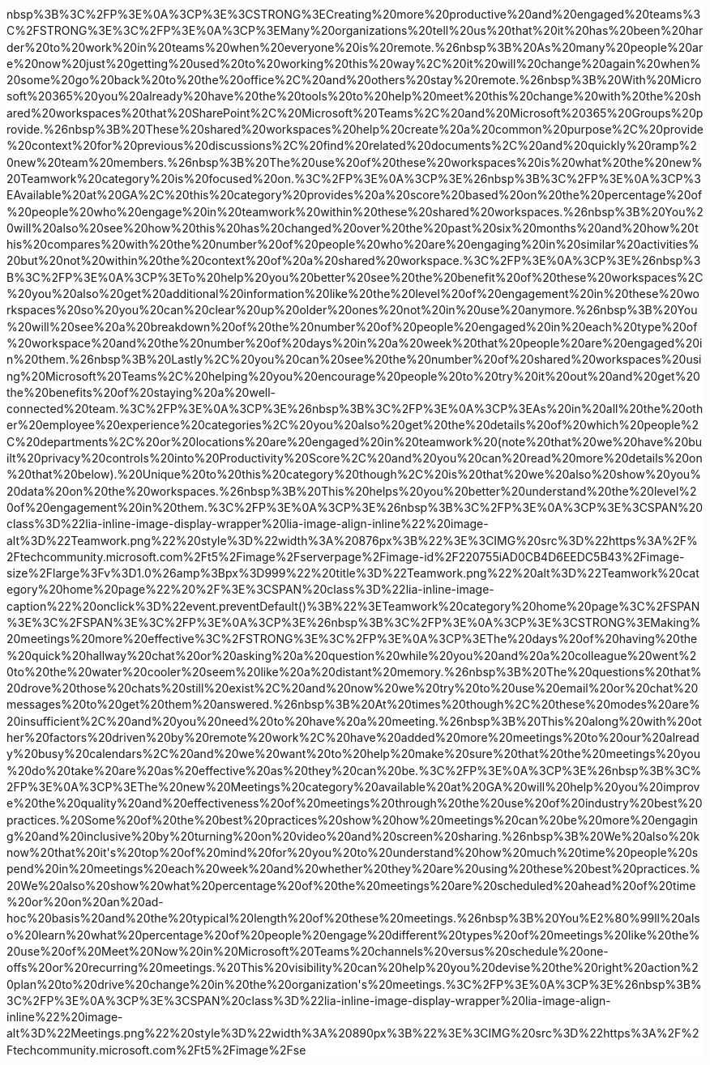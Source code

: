 nbsp%3B%3C%2FP%3E%0A%3CP%3E%3CSTRONG%3ECreating%20more%20productive%20and%20engaged%20teams%3C%2FSTRONG%3E%3C%2FP%3E%0A%3CP%3EMany%20organizations%20tell%20us%20that%20it%20has%20been%20harder%20to%20work%20in%20teams%20when%20everyone%20is%20remote.%26nbsp%3B%20As%20many%20people%20are%20now%20just%20getting%20used%20to%20working%20this%20way%2C%20it%20will%20change%20again%20when%20some%20go%20back%20to%20the%20office%2C%20and%20others%20stay%20remote.%26nbsp%3B%20With%20Microsoft%20365%20you%20already%20have%20the%20tools%20to%20help%20meet%20this%20change%20with%20the%20shared%20workspaces%20that%20SharePoint%2C%20Microsoft%20Teams%2C%20and%20Microsoft%20365%20Groups%20provide.%26nbsp%3B%20These%20shared%20workspaces%20help%20create%20a%20common%20purpose%2C%20provide%20context%20for%20previous%20discussions%2C%20find%20related%20documents%2C%20and%20quickly%20ramp%20new%20team%20members.%26nbsp%3B%20The%20use%20of%20these%20workspaces%20is%20what%20the%20new%20Teamwork%20category%20is%20focused%20on.%3C%2FP%3E%0A%3CP%3E%26nbsp%3B%3C%2FP%3E%0A%3CP%3EAvailable%20at%20GA%2C%20this%20category%20provides%20a%20score%20based%20on%20the%20percentage%20of%20people%20who%20engage%20in%20teamwork%20within%20these%20shared%20workspaces.%26nbsp%3B%20You%20will%20also%20see%20how%20this%20has%20changed%20over%20the%20past%20six%20months%20and%20how%20this%20compares%20with%20the%20number%20of%20people%20who%20are%20engaging%20in%20similar%20activities%20but%20not%20within%20the%20context%20of%20a%20shared%20workspace.%3C%2FP%3E%0A%3CP%3E%26nbsp%3B%3C%2FP%3E%0A%3CP%3ETo%20help%20you%20better%20see%20the%20benefit%20of%20these%20workspaces%2C%20you%20also%20get%20additional%20information%20like%20the%20level%20of%20engagement%20in%20these%20workspaces%20so%20you%20can%20clear%20up%20older%20ones%20not%20in%20use%20anymore.%26nbsp%3B%20You%20will%20see%20a%20breakdown%20of%20the%20number%20of%20people%20engaged%20in%20each%20type%20of%20workspace%20and%20the%20number%20of%20days%20in%20a%20week%20that%20people%20are%20engaged%20in%20them.%26nbsp%3B%20Lastly%2C%20you%20can%20see%20the%20number%20of%20shared%20workspaces%20using%20Microsoft%20Teams%2C%20helping%20you%20encourage%20people%20to%20try%20it%20out%20and%20get%20the%20benefits%20of%20staying%20a%20well-connected%20team.%3C%2FP%3E%0A%3CP%3E%26nbsp%3B%3C%2FP%3E%0A%3CP%3EAs%20in%20all%20the%20other%20employee%20experience%20categories%2C%20you%20also%20get%20the%20details%20of%20which%20people%2C%20departments%2C%20or%20locations%20are%20engaged%20in%20teamwork%20(note%20that%20we%20have%20built%20privacy%20controls%20into%20Productivity%20Score%2C%20and%20you%20can%20read%20more%20details%20on%20that%20below).%20Unique%20to%20this%20category%20though%2C%20is%20that%20we%20also%20show%20you%20data%20on%20the%20workspaces.%26nbsp%3B%20This%20helps%20you%20better%20understand%20the%20level%20of%20engagement%20in%20them.%3C%2FP%3E%0A%3CP%3E%26nbsp%3B%3C%2FP%3E%0A%3CP%3E%3CSPAN%20class%3D%22lia-inline-image-display-wrapper%20lia-image-align-inline%22%20image-alt%3D%22Teamwork.png%22%20style%3D%22width%3A%20876px%3B%22%3E%3CIMG%20src%3D%22https%3A%2F%2Ftechcommunity.microsoft.com%2Ft5%2Fimage%2Fserverpage%2Fimage-id%2F220755iAD0CB4D6EEDC5B43%2Fimage-size%2Flarge%3Fv%3D1.0%26amp%3Bpx%3D999%22%20title%3D%22Teamwork.png%22%20alt%3D%22Teamwork%20category%20home%20page%22%20%2F%3E%3CSPAN%20class%3D%22lia-inline-image-caption%22%20onclick%3D%22event.preventDefault()%3B%22%3ETeamwork%20category%20home%20page%3C%2FSPAN%3E%3C%2FSPAN%3E%3C%2FP%3E%0A%3CP%3E%26nbsp%3B%3C%2FP%3E%0A%3CP%3E%3CSTRONG%3EMaking%20meetings%20more%20effective%3C%2FSTRONG%3E%3C%2FP%3E%0A%3CP%3EThe%20days%20of%20having%20the%20quick%20hallway%20chat%20or%20asking%20a%20question%20while%20you%20and%20a%20colleague%20went%20to%20the%20water%20cooler%20seem%20like%20a%20distant%20memory.%26nbsp%3B%20The%20questions%20that%20drove%20those%20chats%20still%20exist%2C%20and%20now%20we%20try%20to%20use%20email%20or%20chat%20messages%20to%20get%20them%20answered.%26nbsp%3B%20At%20times%20though%2C%20these%20modes%20are%20insufficient%2C%20and%20you%20need%20to%20have%20a%20meeting.%26nbsp%3B%20This%20along%20with%20other%20factors%20driven%20by%20remote%20work%2C%20have%20added%20more%20meetings%20to%20our%20already%20busy%20calendars%2C%20and%20we%20want%20to%20help%20make%20sure%20that%20the%20meetings%20you%20do%20take%20are%20as%20effective%20as%20they%20can%20be.%3C%2FP%3E%0A%3CP%3E%26nbsp%3B%3C%2FP%3E%0A%3CP%3EThe%20new%20Meetings%20category%20available%20at%20GA%20will%20help%20you%20improve%20the%20quality%20and%20effectiveness%20of%20meetings%20through%20the%20use%20of%20industry%20best%20practices.%20Some%20of%20the%20best%20practices%20show%20how%20meetings%20can%20be%20more%20engaging%20and%20inclusive%20by%20turning%20on%20video%20and%20screen%20sharing.%26nbsp%3B%20We%20also%20know%20that%20it\'s%20top%20of%20mind%20for%20you%20to%20understand%20how%20much%20time%20people%20spend%20in%20meetings%20each%20week%20and%20whether%20they%20are%20using%20these%20best%20practices.%20We%20also%20show%20what%20percentage%20of%20the%20meetings%20are%20scheduled%20ahead%20of%20time%20or%20on%20an%20ad-hoc%20basis%20and%20the%20typical%20length%20of%20these%20meetings.%26nbsp%3B%20You%E2%80%99ll%20also%20learn%20what%20percentage%20of%20people%20engage%20different%20types%20of%20meetings%20like%20the%20use%20of%20Meet%20Now%20in%20Microsoft%20Teams%20channels%20versus%20schedule%20one-offs%20or%20recurring%20meetings.%20This%20visibility%20can%20help%20you%20devise%20the%20right%20action%20plan%20to%20drive%20change%20in%20the%20organization\'s%20meetings.%3C%2FP%3E%0A%3CP%3E%26nbsp%3B%3C%2FP%3E%0A%3CP%3E%3CSPAN%20class%3D%22lia-inline-image-display-wrapper%20lia-image-align-inline%22%20image-alt%3D%22Meetings.png%22%20style%3D%22width%3A%20890px%3B%22%3E%3CIMG%20src%3D%22https%3A%2F%2Ftechcommunity.microsoft.com%2Ft5%2Fimage%2Fse